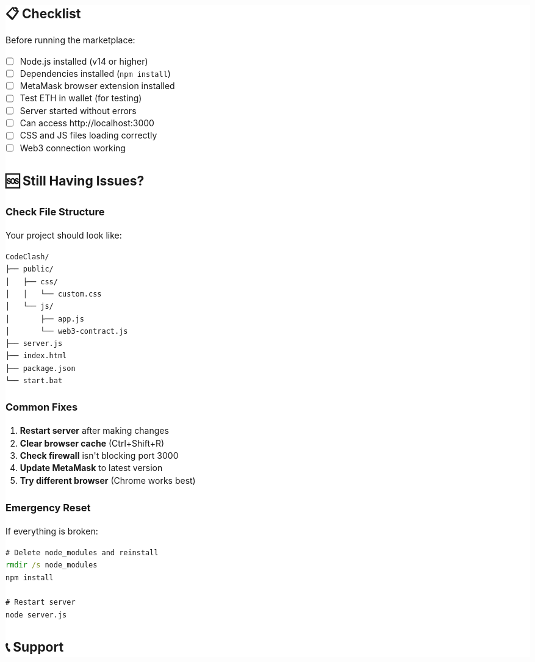 ## 📋 Checklist

Before running the marketplace:

- [ ] Node.js installed (v14 or higher)
- [ ] Dependencies installed (`npm install`)
- [ ] MetaMask browser extension installed
- [ ] Test ETH in wallet (for testing)
- [ ] Server started without errors
- [ ] Can access http://localhost:3000
- [ ] CSS and JS files loading correctly
- [ ] Web3 connection working

## 🆘 Still Having Issues?

### Check File Structure
Your project should look like:
```
CodeClash/
├── public/
│   ├── css/
│   │   └── custom.css
│   └── js/
│       ├── app.js
│       └── web3-contract.js
├── server.js
├── index.html
├── package.json
└── start.bat
```

### Common Fixes
1. **Restart server** after making changes
2. **Clear browser cache** (Ctrl+Shift+R)
3. **Check firewall** isn't blocking port 3000
4. **Update MetaMask** to latest version
5. **Try different browser** (Chrome works best)

### Emergency Reset
If everything is broken:
```cmd
# Delete node_modules and reinstall
rmdir /s node_modules
npm install

# Restart server
node server.js
```

## 📞 Support
